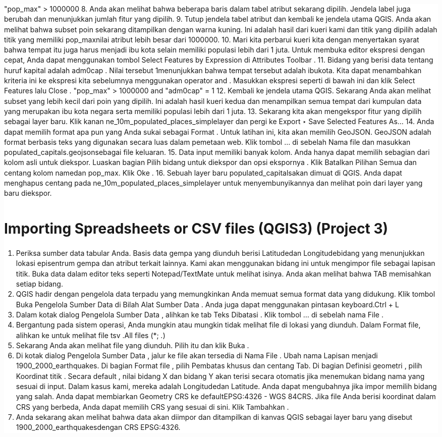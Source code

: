 "pop_max" > 1000000
8.	Anda akan melihat bahwa beberapa baris dalam tabel atribut sekarang dipilih. Jendela label juga berubah dan menunjukkan jumlah fitur yang dipilih.
9.	Tutup jendela tabel atribut dan kembali ke jendela utama QGIS. Anda akan melihat bahwa subset poin sekarang ditampilkan dengan warna kuning. Ini adalah hasil dari kueri kami dan titik yang dipilih adalah titik yang memiliki pop_maxnilai atribut lebih besar dari 1000000.
10.	Mari kita perbarui kueri kita dengan menyertakan syarat bahwa tempat itu juga harus menjadi ibu kota selain memiliki populasi lebih dari 1 juta. Untuk membuka editor ekspresi dengan cepat, Anda dapat menggunakan tombol Select Features by Expression di Attributes Toolbar .
11.	Bidang yang berisi data tentang huruf kapital adalah adm0cap . Nilai tersebut 1menunjukkan bahwa tempat tersebut adalah ibukota. Kita dapat menambahkan kriteria ini ke ekspresi kita sebelumnya menggunakan operator and . Masukkan ekspresi seperti di bawah ini dan klik Select Features lalu Close .
"pop_max" > 1000000 and "adm0cap" = 1
12.	Kembali ke jendela utama QGIS. Sekarang Anda akan melihat subset yang lebih kecil dari poin yang dipilih. Ini adalah hasil kueri kedua dan menampilkan semua tempat dari kumpulan data yang merupakan ibu kota negara serta memiliki populasi lebih dari 1 juta.
13.	Sekarang kita akan mengekspor fitur yang dipilih sebagai layer baru. Klik kanan ne_10m_populated_places_simplelayer dan pergi ke Export ‣ Save Selected Features As…
14.	Anda dapat memilih format apa pun yang Anda sukai sebagai Format . Untuk latihan ini, kita akan memilih GeoJSON. GeoJSON adalah format berbasis teks yang digunakan secara luas dalam pemetaan web. Klik tombol … di sebelah Nama file dan masukkan populated_capitals.geojsonsebagai file keluaran.
15.	Data input memiliki banyak kolom. Anda hanya dapat memilih sebagian dari kolom asli untuk diekspor. Luaskan bagian Pilih bidang untuk diekspor dan opsi ekspornya . Klik Batalkan Pilihan Semua dan centang kolom namedan pop_max. Klik Oke .
16.	Sebuah layer baru populated_capitalsakan dimuat di QGIS. Anda dapat menghapus centang pada ne_10m_populated_places_simplelayer untuk menyembunyikannya dan melihat poin dari layer yang baru diekspor.

# Importing Spreadsheets or CSV files (QGIS3) (Project 3)
1.	Periksa sumber data tabular Anda. Basis data gempa yang diunduh berisi Latitudedan Longitudebidang yang menunjukkan lokasi episentrum gempa dan atribut terkait lainnya. Kami akan menggunakan bidang ini untuk mengimpor file sebagai lapisan titik. Buka data dalam editor teks seperti Notepad/TextMate untuk melihat isinya. Anda akan melihat bahwa TAB memisahkan setiap bidang.
2.	QGIS hadir dengan pengelola data terpadu yang memungkinkan Anda memuat semua format data yang didukung. Klik tombol Buka Pengelola Sumber Data di Bilah Alat Sumber Data . Anda juga dapat menggunakan pintasan keyboard.Ctrl + L
3.	Dalam kotak dialog Pengelola Sumber Data , alihkan ke tab Teks Dibatasi . Klik tombol … di sebelah nama File .
4.	Bergantung pada sistem operasi, Anda mungkin atau mungkin tidak melihat file di lokasi yang diunduh. Dalam Format file, alihkan ke untuk melihat file tsv .All files (*; *.*)
5.	Sekarang Anda akan melihat file yang diunduh. Pilih itu dan klik Buka .
6.	Di kotak dialog Pengelola Sumber Data , jalur ke file akan tersedia di Nama File . Ubah nama Lapisan menjadi 1900_2000_earthquakes. Di bagian Format file , pilih Pembatas khusus dan centang Tab. Di bagian Definisi geometri , pilih Koordinat titik . Secara default , nilai bidang X dan bidang Y akan terisi secara otomatis jika menemukan bidang nama yang sesuai di input. Dalam kasus kami, mereka adalah Longitudedan Latitude. Anda dapat mengubahnya jika impor memilih bidang yang salah. Anda dapat membiarkan Geometry CRS ke defaultEPSG:4326 - WGS 84CRS. Jika file Anda berisi koordinat dalam CRS yang berbeda, Anda dapat memilih CRS yang sesuai di sini. Klik Tambahkan .
7.	Anda sekarang akan melihat bahwa data akan diimpor dan ditampilkan di kanvas QGIS sebagai layer baru yang disebut 1900_2000_earthquakesdengan CRS EPSG:4326.
